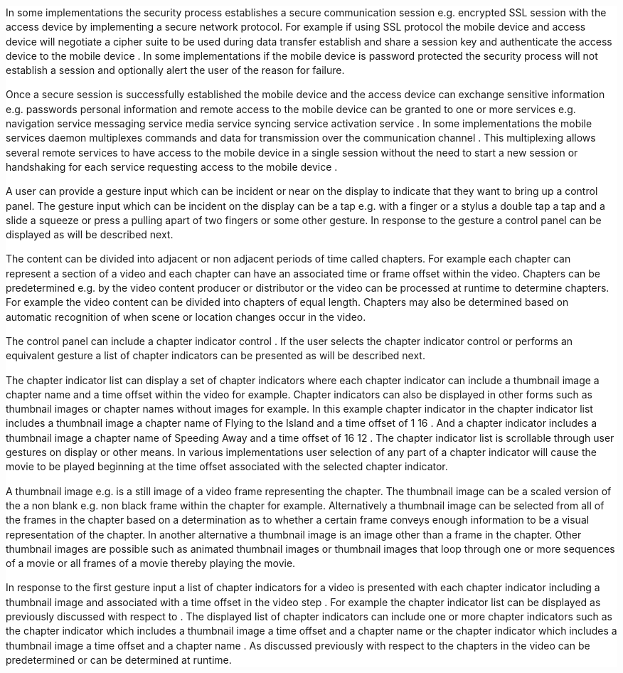 In some implementations the security process establishes a secure communication session e.g. encrypted SSL session with the access device by implementing a secure network protocol. For example if using SSL protocol the mobile device and access device will negotiate a cipher suite to be used during data transfer establish and share a session key and authenticate the access device to the mobile device . In some implementations if the mobile device is password protected the security process will not establish a session and optionally alert the user of the reason for failure.

Once a secure session is successfully established the mobile device and the access device can exchange sensitive information e.g. passwords personal information and remote access to the mobile device can be granted to one or more services e.g. navigation service messaging service media service syncing service activation service . In some implementations the mobile services daemon multiplexes commands and data for transmission over the communication channel . This multiplexing allows several remote services to have access to the mobile device in a single session without the need to start a new session or handshaking for each service requesting access to the mobile device .

A user can provide a gesture input which can be incident or near on the display to indicate that they want to bring up a control panel. The gesture input which can be incident on the display can be a tap e.g. with a finger or a stylus a double tap a tap and a slide a squeeze or press a pulling apart of two fingers or some other gesture. In response to the gesture a control panel can be displayed as will be described next.

The content can be divided into adjacent or non adjacent periods of time called chapters. For example each chapter can represent a section of a video and each chapter can have an associated time or frame offset within the video. Chapters can be predetermined e.g. by the video content producer or distributor or the video can be processed at runtime to determine chapters. For example the video content can be divided into chapters of equal length. Chapters may also be determined based on automatic recognition of when scene or location changes occur in the video.

The control panel can include a chapter indicator control . If the user selects the chapter indicator control or performs an equivalent gesture a list of chapter indicators can be presented as will be described next.

The chapter indicator list can display a set of chapter indicators where each chapter indicator can include a thumbnail image a chapter name and a time offset within the video for example. Chapter indicators can also be displayed in other forms such as thumbnail images or chapter names without images for example. In this example chapter indicator in the chapter indicator list includes a thumbnail image a chapter name of Flying to the Island and a time offset of 1 16 . And a chapter indicator includes a thumbnail image a chapter name of Speeding Away and a time offset of 16 12 . The chapter indicator list is scrollable through user gestures on display or other means. In various implementations user selection of any part of a chapter indicator will cause the movie to be played beginning at the time offset associated with the selected chapter indicator.

A thumbnail image e.g. is a still image of a video frame representing the chapter. The thumbnail image can be a scaled version of the a non blank e.g. non black frame within the chapter for example. Alternatively a thumbnail image can be selected from all of the frames in the chapter based on a determination as to whether a certain frame conveys enough information to be a visual representation of the chapter. In another alternative a thumbnail image is an image other than a frame in the chapter. Other thumbnail images are possible such as animated thumbnail images or thumbnail images that loop through one or more sequences of a movie or all frames of a movie thereby playing the movie.

In response to the first gesture input a list of chapter indicators for a video is presented with each chapter indicator including a thumbnail image and associated with a time offset in the video step . For example the chapter indicator list can be displayed as previously discussed with respect to . The displayed list of chapter indicators can include one or more chapter indicators such as the chapter indicator which includes a thumbnail image a time offset and a chapter name or the chapter indicator which includes a thumbnail image a time offset and a chapter name . As discussed previously with respect to the chapters in the video can be predetermined or can be determined at runtime.
